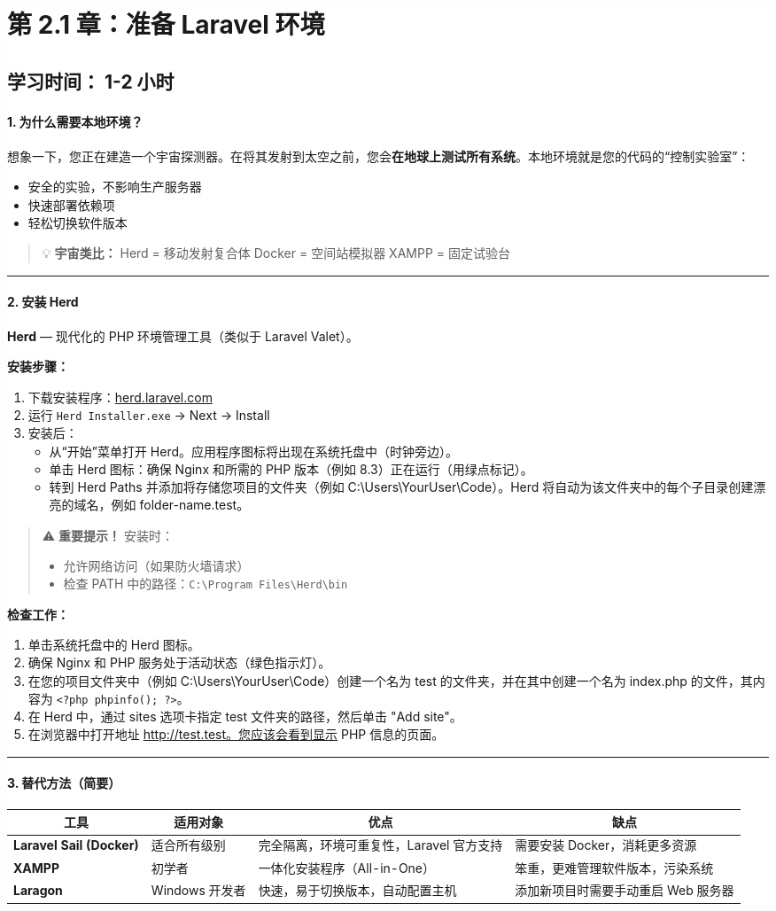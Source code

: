 # **第 2.1 章：准备 Laravel 环境**
**学习时间：** 1-2 小时
---

#### **1. 为什么需要本地环境？**
想象一下，您正在建造一个宇宙探测器。在将其发射到太空之前，您会**在地球上测试所有系统**。本地环境就是您的代码的“控制实验室”：

- 安全的实验，不影响生产服务器
- 快速部署依赖项
- 轻松切换软件版本

> 💡 **宇宙类比：**
> Herd = 移动发射复合体
> Docker = 空间站模拟器
> XAMPP = 固定试验台

---

#### **2. 安装 Herd**
**Herd** — 现代化的 PHP 环境管理工具（类似于 Laravel Valet）。

**安装步骤：**

1. 下载安装程序：[herd.laravel.com](https://herd.laravel.com)
2. 运行 `Herd Installer.exe` → Next → Install
3. 安装后：
   	- 从“开始”菜单打开 Herd。应用程序图标将出现在系统托盘中（时钟旁边）。
   	- 单击 Herd 图标：确保 Nginx 和所需的 PHP 版本（例如 8.3）正在运行（用绿点标记）。
   	- 转到 Herd Paths 并添加将存储您项目的文件夹（例如 C:\Users\YourUser\Code）。Herd 将自动为该文件夹中的每个子目录创建漂亮的域名，例如 folder-name.test。

> ⚠️ **重要提示！** 安装时：
> - 允许网络访问（如果防火墙请求）
> - 检查 PATH 中的路径：`C:\Program Files\Herd\bin`

**检查工作：**

1. 单击系统托盘中的 Herd 图标。
2. 确保 Nginx 和 PHP 服务处于活动状态（绿色指示灯）。
3. 在您的项目文件夹中（例如 C:\Users\YourUser\Code）创建一个名为 test 的文件夹，并在其中创建一个名为 index.php 的文件，其内容为 ```<?php phpinfo(); ?>```。
4. 在 Herd 中，通过 sites 选项卡指定 test 文件夹的路径，然后单击 "Add site"。
5. 在浏览器中打开地址 http://test.test。您应该会看到显示 PHP 信息的页面。

---

#### **3. 替代方法（简要）**
| 工具       | 适用对象              | 优点                          | 缺点                  |
|------------------|-----------------------|--------------------------------|-------------------------|
| **Laravel Sail (Docker)**       | 适合所有级别  | 完全隔离，环境可重复性，Laravel 官方支持 | 需要安装 Docker，消耗更多资源   |
| **XAMPP**        | 初学者           | 一体化安装程序（All-in-One）              | 笨重，更难管理软件版本，污染系统   |
| **Laragon**      | Windows 开发者 | 快速，易于切换版本，自动配置主机        | 添加新项目时需要手动重启 Web 服务器     |
